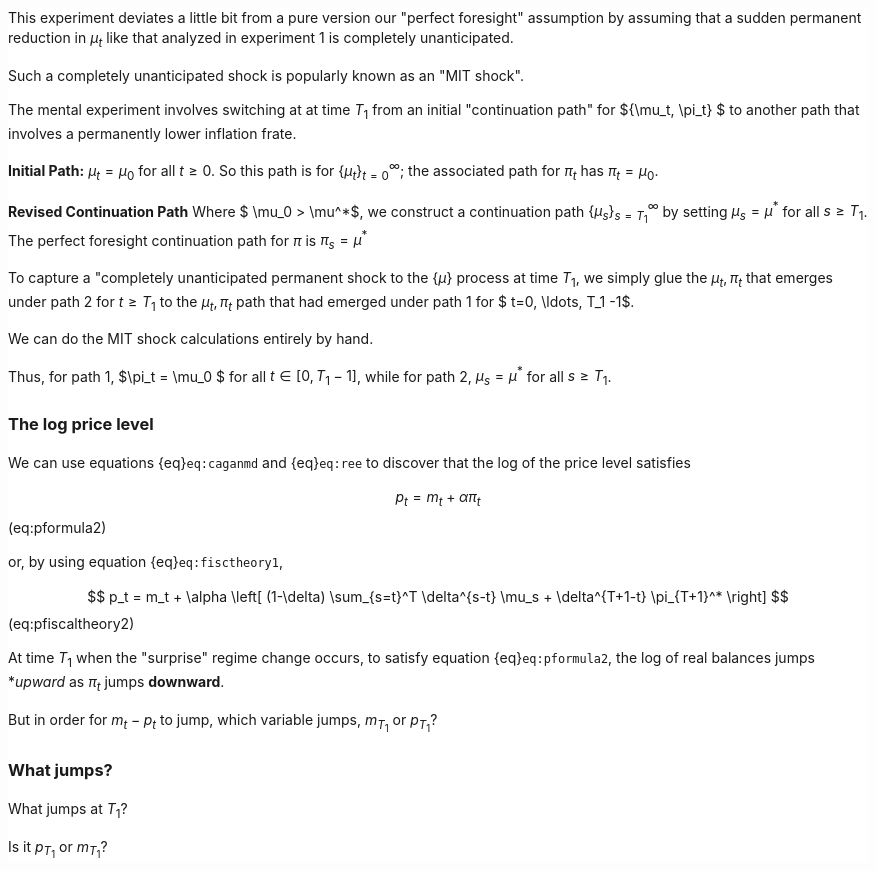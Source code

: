 This experiment deviates a little bit from a pure version our "perfect foresight"
assumption by assuming that a sudden permanent reduction in $\mu_t$ like that
analyzed in experiment 1 is completely unanticipated.  

Such a  completely unanticipated shock is popularly known as an "MIT shock".

The mental experiment involves switching at at time $T_1$ from an initial "continuation path" for $\{\mu_t, \pi_t\} $ to another path that involves a permanently lower inflation frate.   

**Initial Path:** $\mu_t = \mu_0$ for all $t \geq 0$. So this path is for $\{\mu_t\}_{t=0}^\infty$; the associated 
path for $\pi_t$ has $\pi_t = \mu_0$. 

**Revised Continuation Path** Where $ \mu_0 > \mu^*$, we construct a continuation path  $\{\mu_s\}_{s=T_1}^\infty$
by setting $\mu_s = \mu^*$ for all $s \geq T_1$.  The perfect foresight continuation path for 
$\pi$ is  $\pi_s = \mu^*$ 

To capture a "completely unanticipated permanent  shock to the $\{\mu\}$ process at time $T_1$, we simply  glue the $\mu_t, \pi_t$
that emerges under path 2 for $t \geq T_1$ to the $\mu_t, \pi_t$ path that had emerged under path 1 for $ t=0, \ldots,
T_1 -1$.

We can do the MIT shock calculations entirely by hand. 

Thus, for path 1, $\pi_t = \mu_0 $ for all $t \in  [0, T_1-1]$, while for path 2,
$\mu_s = \mu^*$ for all $s \geq T_1$.  

### The log price level

We can use equations {eq}`eq:caganmd` and {eq}`eq:ree`
to discover that the log of the price level satisfies

$$
p_t = m_t + \alpha \pi_t
$$ (eq:pformula2)

or, by using equation  {eq}`eq:fisctheory1`,

$$ 
p_t = m_t + \alpha \left[ (1-\delta) \sum_{s=t}^T \delta^{s-t} \mu_s +  \delta^{T+1-t} \pi_{T+1}^*  \right] 
$$ (eq:pfiscaltheory2)

At time $T_1$ when the "surprise" regime change occurs,  to satisfy
equation {eq}`eq:pformula2`, the log of real balances jumps 
**upward* as  $\pi_t$ jumps **downward**.

But in order for $m_t - p_t$ to jump, which variable jumps, $m_{T_1}$ or $p_{T_1}$?


###  What jumps?

What jumps at $T_1$?

Is it $p_{T_1}$ or  $m_{T_1}$?
